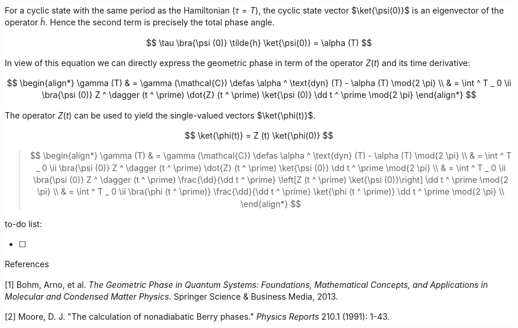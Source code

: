 For a cyclic state with the same period as the Hamiltonian ($\tau = T$), the cyclic state vector $\ket{\psi(0)}$ is an eigenvector of the operator $\tilde{h}$. Hence the second term is precisely the total phase angle.

$$
\tau \bra{\psi (0)} \tilde{h}  \ket{\psi(0)} = \alpha (T)
$$

In view of this equation we can directly express the geometric phase in term of the operator $Z(t)$ and its time derivative:

$$
\begin{align*}
\gamma (T) & = \gamma (\mathcal{C}) \defas \alpha ^ \text{dyn} (T) - \alpha (T) \mod{2 \pi} \\
& = \int ^ T _ 0 \ii \bra{\psi (0)} Z ^ \dagger (t ^ \prime) \dot{Z} (t ^ \prime) \ket{\psi (0)} \dd t ^ \prime \mod{2 \pi}
\end{align*}
$$

The operator $Z(t)$ can be used to yield the single-valued vectors $\ket{\phi(t)}$.

$$
\ket{\phi(t)} = Z (t) \ket{\phi(0)}
$$

>$$
>\begin{align*}
>\gamma (T) & = \gamma (\mathcal{C}) \defas \alpha ^ \text{dyn} (T) - \alpha (T) \mod{2 \pi} \\
>& = \int ^ T _ 0 \ii \bra{\psi (0)} Z ^ \dagger (t ^ \prime) \dot{Z} (t ^ \prime) \ket{\psi (0)} \dd t ^ \prime \mod{2 \pi} \\
>& = \int ^ T _ 0 \ii \bra{\psi (0)} Z ^ \dagger (t ^ \prime) \frac{\dd}{\dd t ^ \prime} \left[Z (t ^ \prime) \ket{\psi (0)}\right] \dd t ^ \prime \mod{2 \pi} \\
>& = \int ^ T _ 0 \ii \bra{\phi (t ^ \prime)} \frac{\dd}{\dd t ^ \prime} \ket{\phi (t ^ \prime)} \dd t ^ \prime \mod{2 \pi} \\
>\end{align*}
>$$
>

to-do list:

- [ ] 

References

[1] Bohm, Arno, et al. *The Geometric Phase in Quantum Systems: Foundations, Mathematical Concepts, and Applications in Molecular and Condensed Matter Physics*. Springer Science & Business Media, 2013.

[2] Moore, D. J. "The calculation of nonadiabatic Berry phases." *Physics Reports* 210.1 (1991): 1-43.